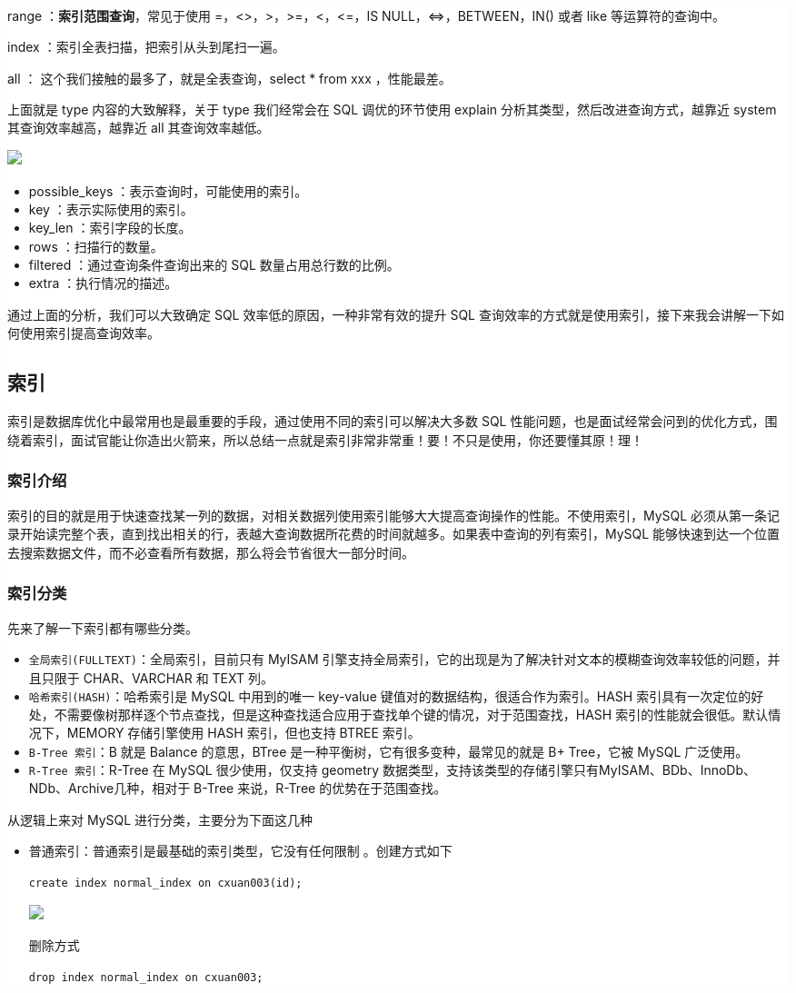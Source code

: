   range ：**索引范围查询**，常见于使用 =，<>，>，>=，<，<=，IS NULL，<=>，BETWEEN，IN() 或者 like 等运算符的查询中。

  index ：索引全表扫描，把索引从头到尾扫一遍。

  all ： 这个我们接触的最多了，就是全表查询，select * from xxx ，性能最差。

上面就是 type 内容的大致解释，关于 type 我们经常会在 SQL 调优的环节使用 explain 分析其类型，然后改进查询方式，越靠近 system 其查询效率越高，越靠近 all 其查询效率越低。

![](https://z3.ax1x.com/2021/06/20/RkFGb6.png)

* possible_keys ：表示查询时，可能使用的索引。
* key ：表示实际使用的索引。
* key_len ：索引字段的长度。
* rows ：扫描行的数量。
* filtered ：通过查询条件查询出来的 SQL 数量占用总行数的比例。
* extra ：执行情况的描述。

通过上面的分析，我们可以大致确定 SQL 效率低的原因，一种非常有效的提升 SQL 查询效率的方式就是使用索引，接下来我会讲解一下如何使用索引提高查询效率。

## 索引

索引是数据库优化中最常用也是最重要的手段，通过使用不同的索引可以解决大多数 SQL 性能问题，也是面试经常会问到的优化方式，围绕着索引，面试官能让你造出火箭来，所以总结一点就是索引非常非常重！要！不只是使用，你还要懂其原！理！

### 索引介绍

索引的目的就是用于快速查找某一列的数据，对相关数据列使用索引能够大大提高查询操作的性能。不使用索引，MySQL 必须从第一条记录开始读完整个表，直到找出相关的行，表越大查询数据所花费的时间就越多。如果表中查询的列有索引，MySQL 能够快速到达一个位置去搜索数据文件，而不必查看所有数据，那么将会节省很大一部分时间。

### 索引分类

先来了解一下索引都有哪些分类。

* `全局索引(FULLTEXT)`：全局索引，目前只有 MyISAM 引擎支持全局索引，它的出现是为了解决针对文本的模糊查询效率较低的问题，并且只限于 CHAR、VARCHAR 和 TEXT 列。
* `哈希索引(HASH)`：哈希索引是 MySQL 中用到的唯一 key-value 键值对的数据结构，很适合作为索引。HASH 索引具有一次定位的好处，不需要像树那样逐个节点查找，但是这种查找适合应用于查找单个键的情况，对于范围查找，HASH 索引的性能就会很低。默认情况下，MEMORY 存储引擎使用 HASH 索引，但也支持 BTREE 索引。
* `B-Tree 索引`：B 就是 Balance 的意思，BTree 是一种平衡树，它有很多变种，最常见的就是 B+ Tree，它被 MySQL 广泛使用。
* `R-Tree 索引`：R-Tree 在 MySQL 很少使用，仅支持 geometry 数据类型，支持该类型的存储引擎只有MyISAM、BDb、InnoDb、NDb、Archive几种，相对于 B-Tree 来说，R-Tree 的优势在于范围查找。

从逻辑上来对 MySQL 进行分类，主要分为下面这几种

* 普通索引：普通索引是最基础的索引类型，它没有任何限制 。创建方式如下

  ```mysql
  create index normal_index on cxuan003(id);
  ```

  ![](https://z3.ax1x.com/2021/06/20/RkF8Dx.png)

  删除方式 

  ```mysql
  drop index normal_index on cxuan003;
  ```
